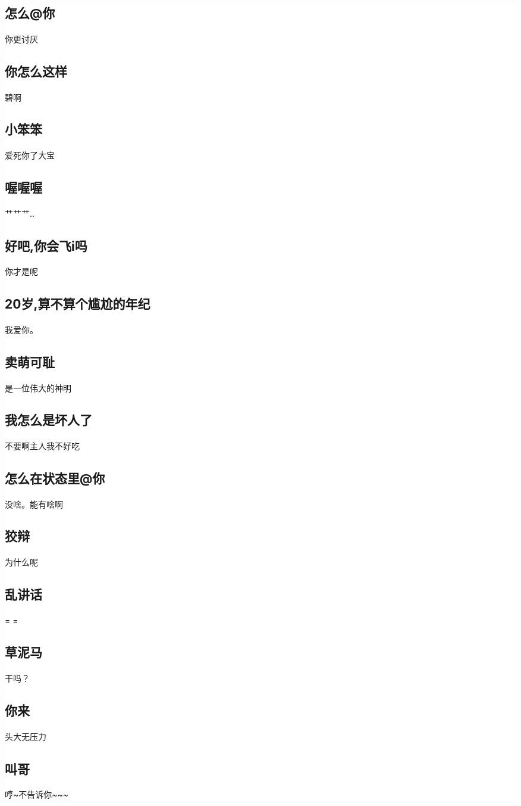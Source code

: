 ## 怎么@你
你更讨厌

## 你怎么这样
碧啊

## 小笨笨
爱死你了大宝

## 喔喔喔
艹艹艹..

## 好吧,你会飞i吗
你才是呢

## 20岁,算不算个尴尬的年纪
我爱你。

## 卖萌可耻
是一位伟大的神明

## 我怎么是坏人了
不要啊主人我不好吃

## 怎么在状态里@你
没啥。能有啥啊

## 狡辩
为什么呢

## 乱讲话
= =

## 草泥马
干吗？

## 你来
头大无压力

## 叫哥
哼~不告诉你~~~

